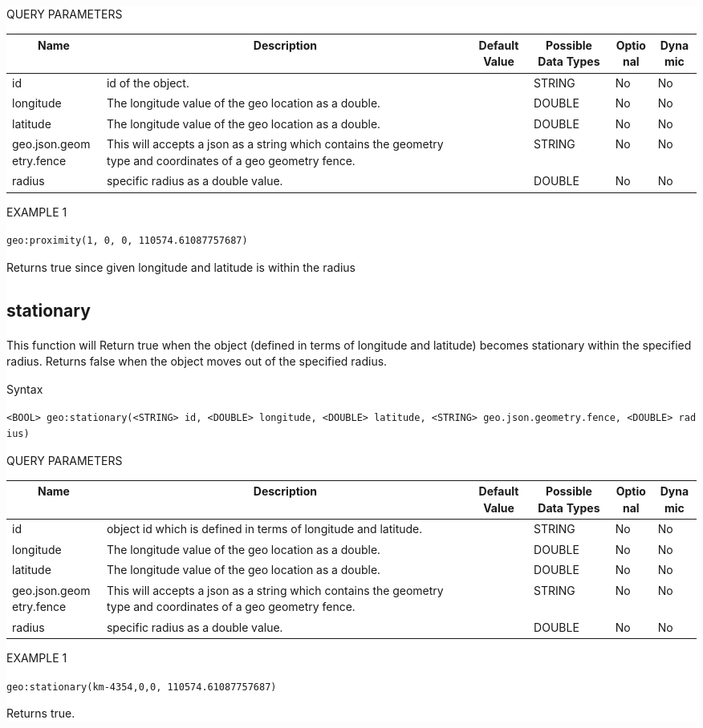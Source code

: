 QUERY PARAMETERS

| Name              | Description                                                                                              | Default Value | Possible Data Types | Optional | Dynamic |
|-------------------|----------------------------------------------------------------------------------------------------------|---------------|---------------------|----------|---------|
| id 	              | id of the object.                                                           |               | STRING       | No       | No     |
| longitude 	              | The longitude value of the geo location as a double.                                                           |               | DOUBLE       | No       | No     |
| latitude | The longitude value of the geo location as a double.                                           | | DOUBLE              | No      | No     |
| geo.json.geometry.fence         | This will accepts a json as a string which contains the geometry type and coordinates of a geo geometry fence. |          | STRING                | No      | No     |
| radius          | specific radius as a double value. |          | DOUBLE                | No      | No     |
       
EXAMPLE 1

    geo:proximity(1, 0, 0, 110574.61087757687)


Returns true since given longitude and latitude is within the radius
       
       
## stationary 
       
This function will Return true when the object (defined in terms of longitude and latitude) becomes stationary within the specified radius. Returns false when the object moves out of the specified radius.

Syntax

    <BOOL> geo:stationary(<STRING> id, <DOUBLE> longitude, <DOUBLE> latitude, <STRING> geo.json.geometry.fence, <DOUBLE> radius)


QUERY PARAMETERS

| Name              | Description                                                                                              | Default Value | Possible Data Types | Optional | Dynamic |
|-------------------|----------------------------------------------------------------------------------------------------------|---------------|---------------------|----------|---------|
| id 	              | object id which is defined in terms of longitude and latitude.                                                           |               | STRING       | No       | No     |
| longitude 	              | The longitude value of the geo location as a double.                                                           |               | DOUBLE       | No       | No     |
| latitude | The longitude value of the geo location as a double.                                           | | DOUBLE              | No      | No     |
| geo.json.geometry.fence         | This will accepts a json as a string which contains the geometry type and coordinates of a geo geometry fence. |          | STRING                | No      | No     |
| radius          | specific radius as a double value. |          | DOUBLE                | No      | No     |
       
EXAMPLE 1

    geo:stationary(km-4354,0,0, 110574.61087757687)

Returns true.
